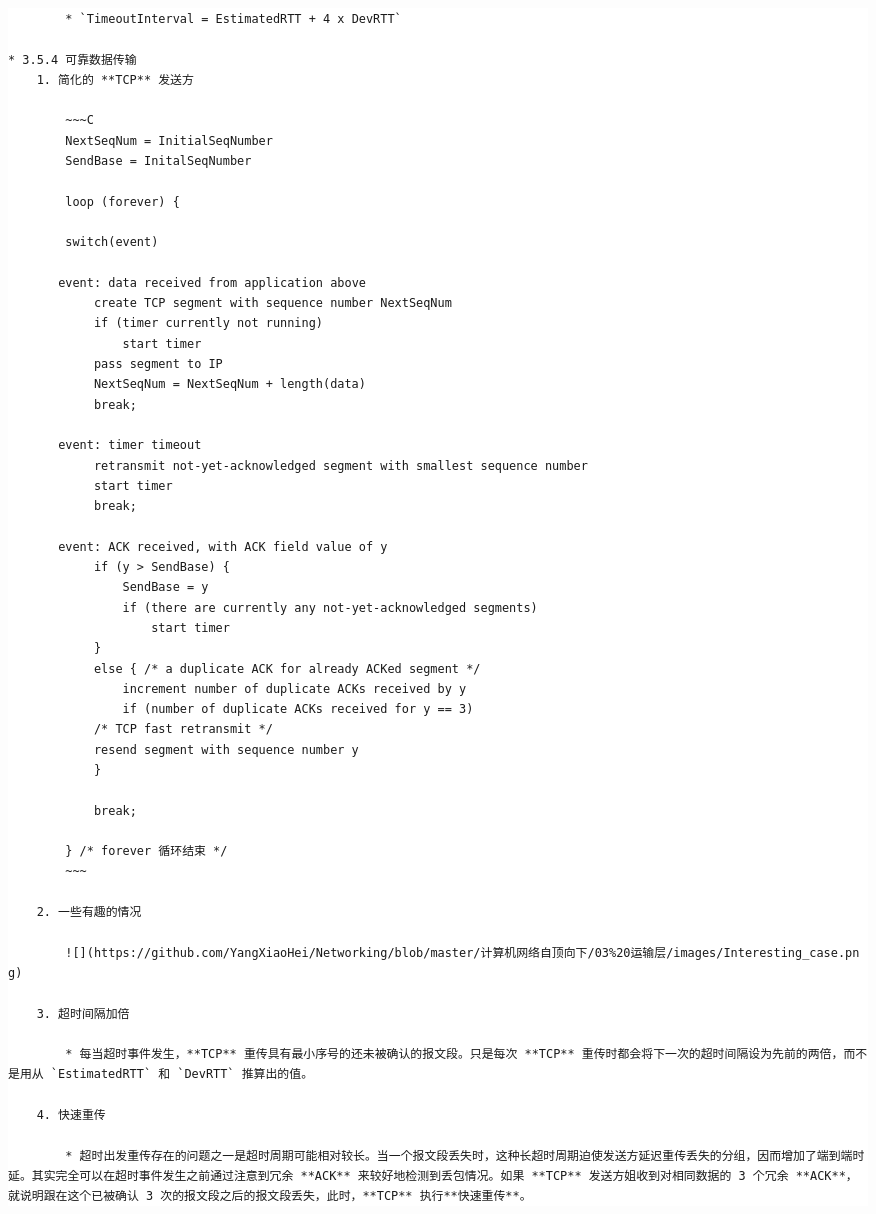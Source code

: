 			* `TimeoutInterval = EstimatedRTT + 4 x DevRTT`
			
	* 3.5.4 可靠数据传输
		1. 简化的 **TCP** 发送方
		
			~~~C
			NextSeqNum = InitialSeqNumber
			SendBase = InitalSeqNumber
				
			loop (forever) {
			    
			switch(event)
		
		   event: data received from application above 
	            create TCP segment with sequence number NextSeqNum
	            if (timer currently not running)
	                start timer
	            pass segment to IP
	            NextSeqNum = NextSeqNum + length(data)
	            break;
		
		   event: timer timeout
	            retransmit not-yet-acknowledged segment with smallest sequence number
	            start timer
	            break;
		
		   event: ACK received, with ACK field value of y
	            if (y > SendBase) {
	                SendBase = y
	                if (there are currently any not-yet-acknowledged segments)
	                    start timer
	            }
	            else { /* a duplicate ACK for already ACKed segment */
			        increment number of duplicate ACKs received by y
			        if (number of duplicate ACKs received for y == 3)
				/* TCP fast retransmit */
				resend segment with sequence number y
	            }
	     
	            break;
		
			} /* forever 循环结束 */
			~~~
			
		2. 一些有趣的情况
		
			![](https://github.com/YangXiaoHei/Networking/blob/master/计算机网络自顶向下/03%20运输层/images/Interesting_case.png)
		
		3. 超时间隔加倍
		
			* 每当超时事件发生，**TCP** 重传具有最小序号的还未被确认的报文段。只是每次 **TCP** 重传时都会将下一次的超时间隔设为先前的两倍，而不是用从 `EstimatedRTT` 和 `DevRTT` 推算出的值。
			
		4. 快速重传
			
			* 超时出发重传存在的问题之一是超时周期可能相对较长。当一个报文段丢失时，这种长超时周期迫使发送方延迟重传丢失的分组，因而增加了端到端时延。其实完全可以在超时事件发生之前通过注意到冗余 **ACK** 来较好地检测到丢包情况。如果 **TCP** 发送方姐收到对相同数据的 3 个冗余 **ACK**，就说明跟在这个已被确认 3 次的报文段之后的报文段丢失，此时，**TCP** 执行**快速重传**。
			